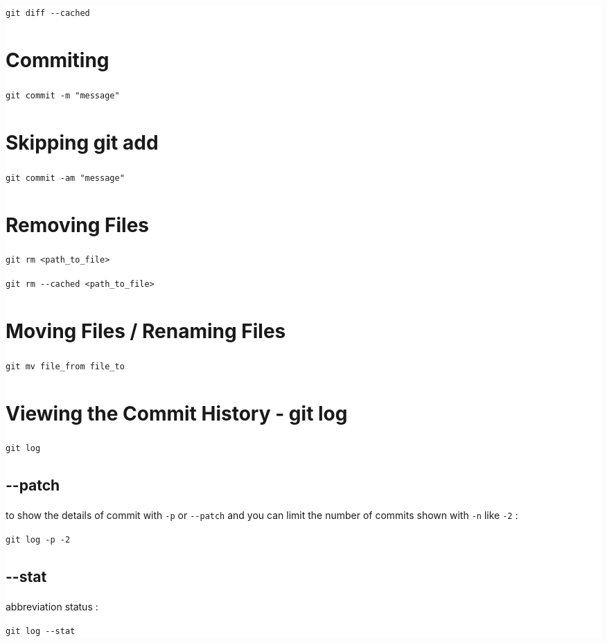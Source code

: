 ```shell
git diff --cached
```

# Commiting

```shell
git commit -m "message"
```

# Skipping git add

```shell
git commit -am "message"
```

# Removing Files

```shell
git rm <path_to_file>
```

```shell
git rm --cached <path_to_file>
```

# Moving Files / Renaming Files

```shell
git mv file_from file_to
```

# Viewing the Commit History - git log

```shell
git log
```

## --patch
to show the details of commit with `-p` or `--patch` and you can limit the number of commits shown with `-n` like `-2` :
```shell
git log -p -2
```

## --stat
abbreviation status :
```shell
git log --stat
```
